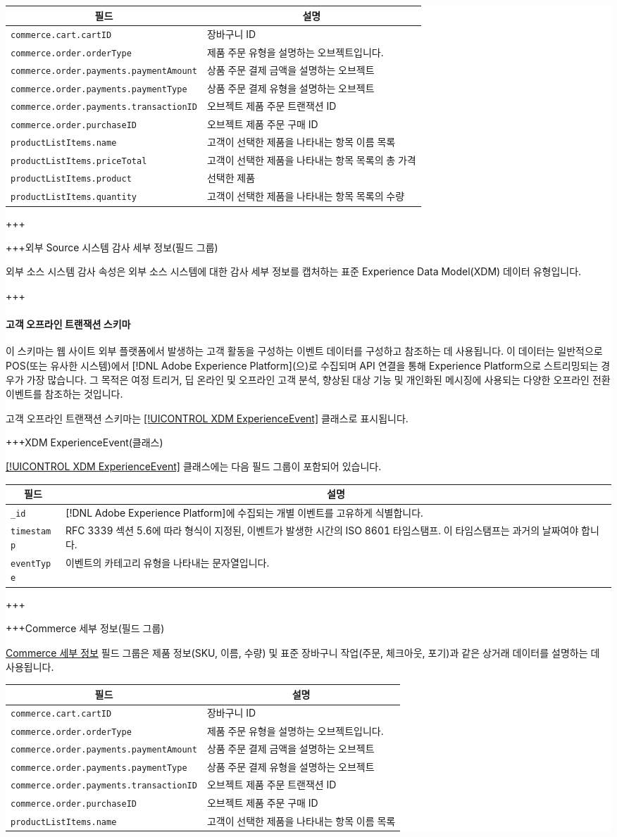 | 필드 | 설명 |
| --- | --- |
| `commerce.cart.cartID` | 장바구니 ID |
| `commerce.order.orderType` | 제품 주문 유형을 설명하는 오브젝트입니다. |
| `commerce.order.payments.paymentAmount` | 상품 주문 결제 금액을 설명하는 오브젝트 |
| `commerce.order.payments.paymentType` | 상품 주문 결제 유형을 설명하는 오브젝트 |
| `commerce.order.payments.transactionID` | 오브젝트 제품 주문 트랜잭션 ID |
| `commerce.order.purchaseID` | 오브젝트 제품 주문 구매 ID |
| `productListItems.name` | 고객이 선택한 제품을 나타내는 항목 이름 목록 |
| `productListItems.priceTotal` | 고객이 선택한 제품을 나타내는 항목 목록의 총 가격 |
| `productListItems.product` | 선택한 제품 |
| `productListItems.quantity` | 고객이 선택한 제품을 나타내는 항목 목록의 수량 |

+++

+++외부 Source 시스템 감사 세부 정보(필드 그룹)

외부 소스 시스템 감사 속성은 외부 소스 시스템에 대한 감사 세부 정보를 캡처하는 표준 Experience Data Model(XDM) 데이터 유형입니다.

+++

#### 고객 오프라인 트랜잭션 스키마

이 스키마는 웹 사이트 외부 플랫폼에서 발생하는 고객 활동을 구성하는 이벤트 데이터를 구성하고 참조하는 데 사용됩니다. 이 데이터는 일반적으로 POS(또는 유사한 시스템)에서 [!DNL Adobe Experience Platform]&#x200B;(으)로 수집되며 API 연결을 통해 Experience Platform으로 스트리밍되는 경우가 가장 많습니다. 그 목적은 여정 트리거, 딥 온라인 및 오프라인 고객 분석, 향상된 대상 기능 및 개인화된 메시징에 사용되는 다양한 오프라인 전환 이벤트를 참조하는 것입니다.

고객 오프라인 트랜잭션 스키마는 [[!UICONTROL XDM ExperienceEvent]](/help/xdm/classes/experienceevent.md) 클래스로 표시됩니다.

+++XDM ExperienceEvent(클래스)

[[!UICONTROL XDM ExperienceEvent]](/help/xdm/classes/experienceevent.md) 클래스에는 다음 필드 그룹이 포함되어 있습니다.

| 필드 | 설명 |
| --- | --- |
| `_id` | [!DNL Adobe Experience Platform]에 수집되는 개별 이벤트를 고유하게 식별합니다. |
| `timestamp` | RFC 3339 섹션 5.6에 따라 형식이 지정된, 이벤트가 발생한 시간의 ISO 8601 타임스탬프. 이 타임스탬프는 과거의 날짜여야 합니다. |
| `eventType` | 이벤트의 카테고리 유형을 나타내는 문자열입니다. |

+++

+++Commerce 세부 정보(필드 그룹)

[Commerce 세부 정보](/help/xdm/field-groups/event/commerce-details.md) 필드 그룹은 제품 정보(SKU, 이름, 수량) 및 표준 장바구니 작업(주문, 체크아웃, 포기)과 같은 상거래 데이터를 설명하는 데 사용됩니다.

| 필드 | 설명 |
| --- | --- |
| `commerce.cart.cartID` | 장바구니 ID |
| `commerce.order.orderType` | 제품 주문 유형을 설명하는 오브젝트입니다. |
| `commerce.order.payments.paymentAmount` | 상품 주문 결제 금액을 설명하는 오브젝트 |
| `commerce.order.payments.paymentType` | 상품 주문 결제 유형을 설명하는 오브젝트 |
| `commerce.order.payments.transactionID` | 오브젝트 제품 주문 트랜잭션 ID |
| `commerce.order.purchaseID` | 오브젝트 제품 주문 구매 ID |
| `productListItems.name` | 고객이 선택한 제품을 나타내는 항목 이름 목록 |